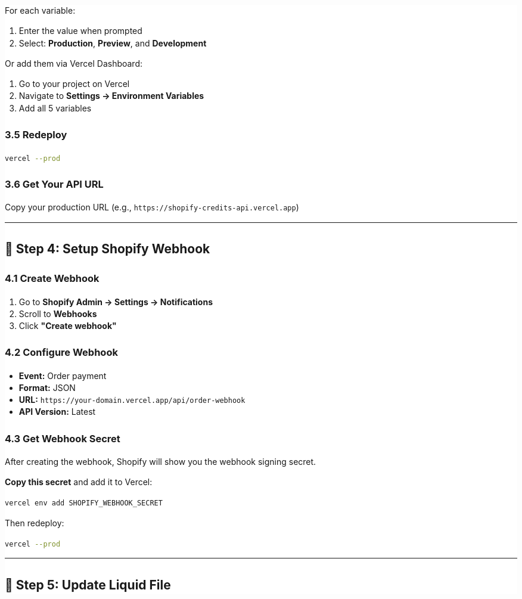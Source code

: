 For each variable:
1. Enter the value when prompted
2. Select: **Production**, **Preview**, and **Development**

Or add them via Vercel Dashboard:
1. Go to your project on Vercel
2. Navigate to **Settings → Environment Variables**
3. Add all 5 variables

### 3.5 Redeploy

```bash
vercel --prod
```

### 3.6 Get Your API URL

Copy your production URL (e.g., `https://shopify-credits-api.vercel.app`)

---

## 🔔 Step 4: Setup Shopify Webhook

### 4.1 Create Webhook

1. Go to **Shopify Admin → Settings → Notifications**
2. Scroll to **Webhooks**
3. Click **"Create webhook"**

### 4.2 Configure Webhook

- **Event:** Order payment
- **Format:** JSON
- **URL:** `https://your-domain.vercel.app/api/order-webhook`
- **API Version:** Latest

### 4.3 Get Webhook Secret

After creating the webhook, Shopify will show you the webhook signing secret.

**Copy this secret** and add it to Vercel:

```bash
vercel env add SHOPIFY_WEBHOOK_SECRET
```

Then redeploy:

```bash
vercel --prod
```

---

## 🎨 Step 5: Update Liquid File

